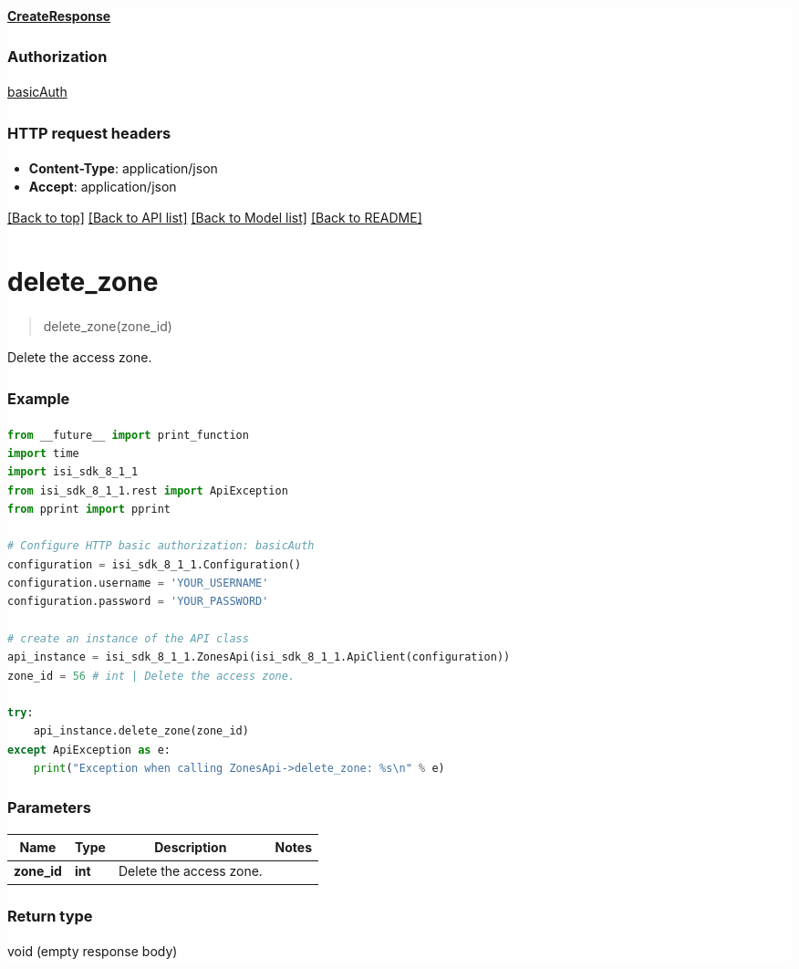 [**CreateResponse**](CreateResponse.md)

### Authorization

[basicAuth](../README.md#basicAuth)

### HTTP request headers

 - **Content-Type**: application/json
 - **Accept**: application/json

[[Back to top]](#) [[Back to API list]](../README.md#documentation-for-api-endpoints) [[Back to Model list]](../README.md#documentation-for-models) [[Back to README]](../README.md)

# **delete_zone**
> delete_zone(zone_id)



Delete the access zone.

### Example
```python
from __future__ import print_function
import time
import isi_sdk_8_1_1
from isi_sdk_8_1_1.rest import ApiException
from pprint import pprint

# Configure HTTP basic authorization: basicAuth
configuration = isi_sdk_8_1_1.Configuration()
configuration.username = 'YOUR_USERNAME'
configuration.password = 'YOUR_PASSWORD'

# create an instance of the API class
api_instance = isi_sdk_8_1_1.ZonesApi(isi_sdk_8_1_1.ApiClient(configuration))
zone_id = 56 # int | Delete the access zone.

try:
    api_instance.delete_zone(zone_id)
except ApiException as e:
    print("Exception when calling ZonesApi->delete_zone: %s\n" % e)
```

### Parameters

Name | Type | Description  | Notes
------------- | ------------- | ------------- | -------------
 **zone_id** | **int**| Delete the access zone. | 

### Return type

void (empty response body)
